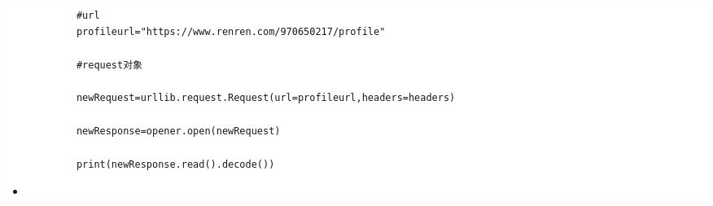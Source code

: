                 #url
                profileurl="https://www.renren.com/970650217/profile"
                
                #request对象
                
                newRequest=urllib.request.Request(url=profileurl,headers=headers)
                
                newResponse=opener.open(newRequest)
                
                print(newResponse.read().decode())
        











- 
